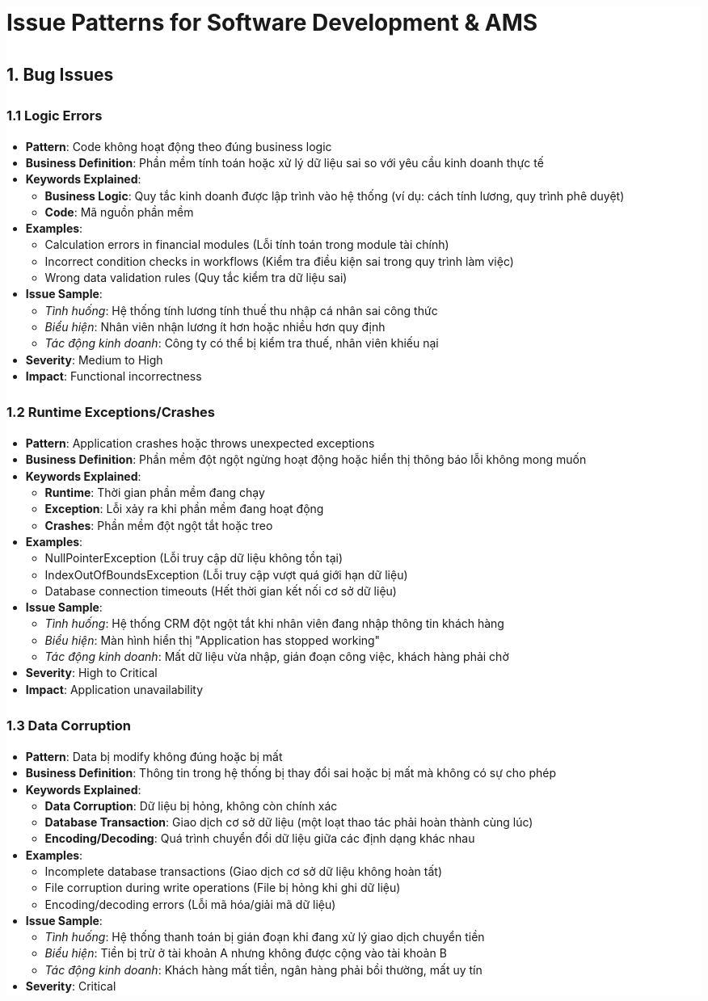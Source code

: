# Issue Patterns for Software Development & AMS

## 1. Bug Issues

### 1.1 Logic Errors

- **Pattern**: Code không hoạt động theo đúng business logic
- **Business Definition**: Phần mềm tính toán hoặc xử lý dữ liệu sai so với yêu cầu kinh doanh thực tế
- **Keywords Explained**:
  - **Business Logic**: Quy tắc kinh doanh được lập trình vào hệ thống (ví dụ: cách tính lương, quy trình phê duyệt)
  - **Code**: Mã nguồn phần mềm
- **Examples**:
  - Calculation errors in financial modules (Lỗi tính toán trong module tài chính)
  - Incorrect condition checks in workflows (Kiểm tra điều kiện sai trong quy trình làm việc)
  - Wrong data validation rules (Quy tắc kiểm tra dữ liệu sai)
- **Issue Sample**:
  - *Tình huống*: Hệ thống tính lương tính thuế thu nhập cá nhân sai công thức
  - *Biểu hiện*: Nhân viên nhận lương ít hơn hoặc nhiều hơn quy định
  - *Tác động kinh doanh*: Công ty có thể bị kiểm tra thuế, nhân viên khiếu nại
- **Severity**: Medium to High
- **Impact**: Functional incorrectness

### 1.2 Runtime Exceptions/Crashes

- **Pattern**: Application crashes hoặc throws unexpected exceptions
- **Business Definition**: Phần mềm đột ngột ngừng hoạt động hoặc hiển thị thông báo lỗi không mong muốn
- **Keywords Explained**:
  - **Runtime**: Thời gian phần mềm đang chạy
  - **Exception**: Lỗi xảy ra khi phần mềm đang hoạt động
  - **Crashes**: Phần mềm đột ngột tắt hoặc treo
- **Examples**:
  - NullPointerException (Lỗi truy cập dữ liệu không tồn tại)
  - IndexOutOfBoundsException (Lỗi truy cập vượt quá giới hạn dữ liệu)
  - Database connection timeouts (Hết thời gian kết nối cơ sở dữ liệu)
- **Issue Sample**:
  - *Tình huống*: Hệ thống CRM đột ngột tắt khi nhân viên đang nhập thông tin khách hàng
  - *Biểu hiện*: Màn hình hiển thị "Application has stopped working"
  - *Tác động kinh doanh*: Mất dữ liệu vừa nhập, gián đoạn công việc, khách hàng phải chờ
- **Severity**: High to Critical
- **Impact**: Application unavailability

### 1.3 Data Corruption

- **Pattern**: Data bị modify không đúng hoặc bị mất
- **Business Definition**: Thông tin trong hệ thống bị thay đổi sai hoặc bị mất mà không có sự cho phép
- **Keywords Explained**:
  - **Data Corruption**: Dữ liệu bị hỏng, không còn chính xác
  - **Database Transaction**: Giao dịch cơ sở dữ liệu (một loạt thao tác phải hoàn thành cùng lúc)
  - **Encoding/Decoding**: Quá trình chuyển đổi dữ liệu giữa các định dạng khác nhau
- **Examples**:
  - Incomplete database transactions (Giao dịch cơ sở dữ liệu không hoàn tất)
  - File corruption during write operations (File bị hỏng khi ghi dữ liệu)
  - Encoding/decoding errors (Lỗi mã hóa/giải mã dữ liệu)
- **Issue Sample**:
  - *Tình huống*: Hệ thống thanh toán bị gián đoạn khi đang xử lý giao dịch chuyển tiền
  - *Biểu hiện*: Tiền bị trừ ở tài khoản A nhưng không được cộng vào tài khoản B
  - *Tác động kinh doanh*: Khách hàng mất tiền, ngân hàng phải bồi thường, mất uy tín
- **Severity**: Critical